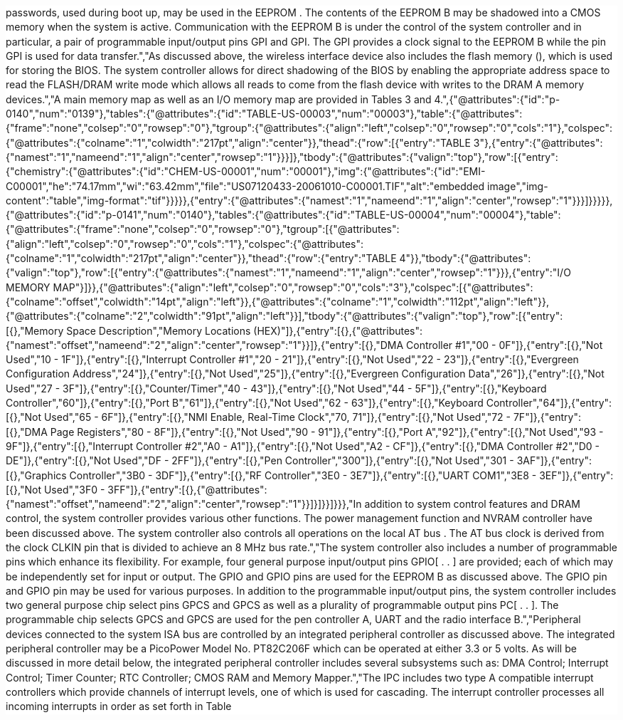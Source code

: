 passwords, used during boot up, may be used in the EEPROM . The contents of the EEPROM B may be shadowed into a CMOS memory when the system is active. Communication with the EEPROM B is under the control of the system controller  and in particular, a pair of programmable input\/output pins GPI and GPI. The GPI provides a clock signal to the EEPROM B while the pin GPI is used for data transfer.","As discussed above, the wireless interface device  also includes the flash memory  (), which is used for storing the BIOS. The system controller  allows for direct shadowing of the BIOS by enabling the appropriate address space to read the FLASH\/DRAM write mode which allows all reads to come from the flash device with writes to the DRAM A memory devices.","A main memory map as well as an I\/O memory map are provided in Tables 3 and 4.",{"@attributes":{"id":"p-0140","num":"0139"},"tables":{"@attributes":{"id":"TABLE-US-00003","num":"00003"},"table":{"@attributes":{"frame":"none","colsep":"0","rowsep":"0"},"tgroup":{"@attributes":{"align":"left","colsep":"0","rowsep":"0","cols":"1"},"colspec":{"@attributes":{"colname":"1","colwidth":"217pt","align":"center"}},"thead":{"row":[{"entry":"TABLE 3"},{"entry":{"@attributes":{"namest":"1","nameend":"1","align":"center","rowsep":"1"}}}]},"tbody":{"@attributes":{"valign":"top"},"row":[{"entry":{"chemistry":{"@attributes":{"id":"CHEM-US-00001","num":"00001"},"img":{"@attributes":{"id":"EMI-C00001","he":"74.17mm","wi":"63.42mm","file":"US07120433-20061010-C00001.TIF","alt":"embedded image","img-content":"table","img-format":"tif"}}}}},{"entry":{"@attributes":{"namest":"1","nameend":"1","align":"center","rowsep":"1"}}}]}}}}},{"@attributes":{"id":"p-0141","num":"0140"},"tables":{"@attributes":{"id":"TABLE-US-00004","num":"00004"},"table":{"@attributes":{"frame":"none","colsep":"0","rowsep":"0"},"tgroup":[{"@attributes":{"align":"left","colsep":"0","rowsep":"0","cols":"1"},"colspec":{"@attributes":{"colname":"1","colwidth":"217pt","align":"center"}},"thead":{"row":{"entry":"TABLE 4"}},"tbody":{"@attributes":{"valign":"top"},"row":[{"entry":{"@attributes":{"namest":"1","nameend":"1","align":"center","rowsep":"1"}}},{"entry":"I\/O MEMORY MAP"}]}},{"@attributes":{"align":"left","colsep":"0","rowsep":"0","cols":"3"},"colspec":[{"@attributes":{"colname":"offset","colwidth":"14pt","align":"left"}},{"@attributes":{"colname":"1","colwidth":"112pt","align":"left"}},{"@attributes":{"colname":"2","colwidth":"91pt","align":"left"}}],"tbody":{"@attributes":{"valign":"top"},"row":[{"entry":[{},"Memory Space Description","Memory Locations (HEX)"]},{"entry":[{},{"@attributes":{"namest":"offset","nameend":"2","align":"center","rowsep":"1"}}]},{"entry":[{},"DMA Controller #1","00 - 0F"]},{"entry":[{},"Not Used","10 - 1F"]},{"entry":[{},"Interrupt Controller #1","20 - 21"]},{"entry":[{},"Not Used","22 - 23"]},{"entry":[{},"Evergreen Configuration Address","24"]},{"entry":[{},"Not Used","25"]},{"entry":[{},"Evergreen Configuration Data","26"]},{"entry":[{},"Not Used","27 - 3F"]},{"entry":[{},"Counter\/Timer","40 - 43"]},{"entry":[{},"Not Used","44 - 5F"]},{"entry":[{},"Keyboard Controller","60"]},{"entry":[{},"Port B","61"]},{"entry":[{},"Not Used","62 - 63"]},{"entry":[{},"Keyboard Controller","64"]},{"entry":[{},"Not Used","65 - 6F"]},{"entry":[{},"NMI Enable, Real-Time Clock","70, 71"]},{"entry":[{},"Not Used","72 - 7F"]},{"entry":[{},"DMA Page Registers","80 - 8F"]},{"entry":[{},"Not Used","90 - 91"]},{"entry":[{},"Port A","92"]},{"entry":[{},"Not Used","93 - 9F"]},{"entry":[{},"Interrupt Controller #2","A0 - A1"]},{"entry":[{},"Not Used","A2 - CF"]},{"entry":[{},"DMA Controller #2","D0 - DE"]},{"entry":[{},"Not Used","DF - 2FF"]},{"entry":[{},"Pen Controller","300"]},{"entry":[{},"Not Used","301 - 3AF"]},{"entry":[{},"Graphics Controller","3B0 - 3DF"]},{"entry":[{},"RF Controller","3E0 - 3E7"]},{"entry":[{},"UART COM1","3E8 - 3EF"]},{"entry":[{},"Not Used","3F0 - 3FF"]},{"entry":[{},{"@attributes":{"namest":"offset","nameend":"2","align":"center","rowsep":"1"}}]}]}}]}}},"In addition to system control features and DRAM control, the system controller  provides various other functions. The power management function and NVRAM controller have been discussed above. The system controller  also controls all operations on the local AT bus . The AT bus clock is derived from the clock CLKIN pin that is divided to achieve an 8 MHz bus rate.","The system controller  also includes a number of programmable pins which enhance its flexibility. For example, four general purpose input\/output pins GPIO[ . . ] are provided; each of which may be independently set for input or output. The GPIO and GPIO pins are used for the EEPROM B as discussed above. The GPIO pin and GPIO pin may be used for various purposes. In addition to the programmable input\/output pins, the system controller  includes two general purpose chip select pins GPCS and GPCS as well as a plurality of programmable output pins PC[ . . ]. The programmable chip selects GPCS and GPCS are used for the pen controller A, UART  and the radio interface B.","Peripheral devices connected to the system ISA bus  are controlled by an integrated peripheral controller  as discussed above. The integrated peripheral controller  may be a PicoPower Model No. PT82C206F which can be operated at either 3.3 or 5 volts. As will be discussed in more detail below, the integrated peripheral controller  includes several subsystems such as: DMA Control; Interrupt Control; Timer Counter; RTC Controller; CMOS RAM and Memory Mapper.","The IPC  includes two type A compatible interrupt controllers which provide  channels of interrupt levels, one of which is used for cascading. The interrupt controller processes all incoming interrupts in order as set forth in Table